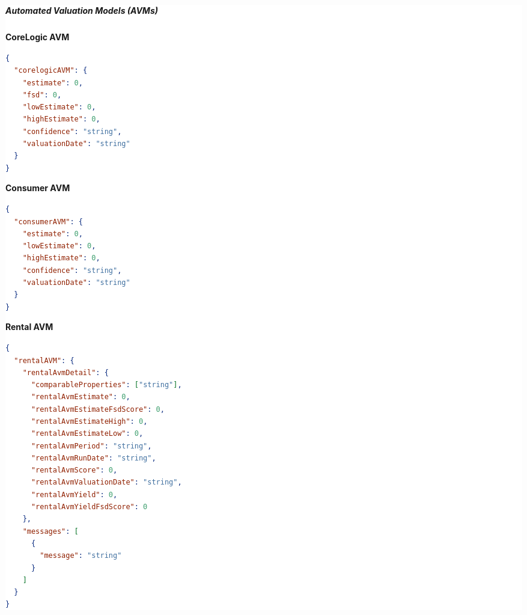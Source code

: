 ##### Automated Valuation Models (AVMs)

**CoreLogic AVM**
```json
{
  "corelogicAVM": {
    "estimate": 0,
    "fsd": 0,
    "lowEstimate": 0,
    "highEstimate": 0,
    "confidence": "string",
    "valuationDate": "string"
  }
}
```

**Consumer AVM**
```json
{
  "consumerAVM": {
    "estimate": 0,
    "lowEstimate": 0,
    "highEstimate": 0,
    "confidence": "string",
    "valuationDate": "string"
  }
}
```

**Rental AVM**
```json
{
  "rentalAVM": {
    "rentalAvmDetail": {
      "comparableProperties": ["string"],
      "rentalAvmEstimate": 0,
      "rentalAvmEstimateFsdScore": 0,
      "rentalAvmEstimateHigh": 0,
      "rentalAvmEstimateLow": 0,
      "rentalAvmPeriod": "string",
      "rentalAvmRunDate": "string",
      "rentalAvmScore": 0,
      "rentalAvmValuationDate": "string",
      "rentalAvmYield": 0,
      "rentalAvmYieldFsdScore": 0
    },
    "messages": [
      {
        "message": "string"
      }
    ]
  }
}
```
